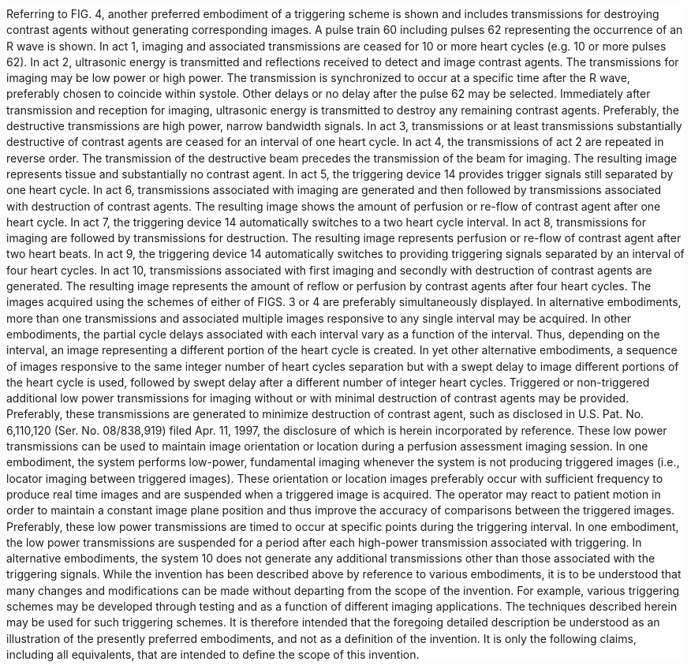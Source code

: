 Referring to FIG. 4, another preferred embodiment of a triggering scheme is shown and includes transmissions for destroying contrast agents without generating corresponding images. A pulse train 60 including pulses 62 representing the occurrence of an R wave is shown. In act 1, imaging and associated transmissions are ceased for 10 or more heart cycles (e.g. 10 or more pulses 62). In act 2, ultrasonic energy is transmitted and reflections received to detect and image contrast agents. The transmissions for imaging may be low power or high power. The transmission is synchronized to occur at a specific time after the R wave, preferably chosen to coincide within systole. Other delays or no delay after the pulse 62 may be selected. Immediately after transmission and reception for imaging, ultrasonic energy is transmitted to destroy any remaining contrast agents. Preferably, the destructive transmissions are high power, narrow bandwidth signals. In act 3, transmissions or at least transmissions substantially destructive of contrast agents are ceased for an interval of one heart cycle. In act 4, the transmissions of act 2 are repeated in reverse order. The transmission of the destructive beam precedes the transmission of the beam for imaging. The resulting image represents tissue and substantially no contrast agent. In act 5, the triggering device 14 provides trigger signals still separated by one heart cycle. In act 6, transmissions associated with imaging are generated and then followed by transmissions associated with destruction of contrast agents. The resulting image shows the amount of perfusion or re-flow of contrast agent after one heart cycle. In act 7, the triggering device 14 automatically switches to a two heart cycle interval. In act 8, transmissions for imaging are followed by transmissions for destruction. The resulting image represents perfusion or re-flow of contrast agent after two heart beats. In act 9, the triggering device 14 automatically switches to providing triggering signals separated by an interval of four heart cycles. In act 10, transmissions associated with first imaging and secondly with destruction of contrast agents are generated. The resulting image represents the amount of reflow or perfusion by contrast agents after four heart cycles.
The images acquired using the schemes of either of FIGS. 3 or 4 are preferably simultaneously displayed. In alternative embodiments, more than one transmissions and associated multiple images responsive to any single interval may be acquired. In other embodiments, the partial cycle delays associated with each interval vary as a function of the interval. Thus, depending on the interval, an image representing a different portion of the heart cycle is created. In yet other alternative embodiments, a sequence of images responsive to the same integer number of heart cycles separation but with a swept delay to image different portions of the heart cycle is used, followed by swept delay after a different number of integer heart cycles.
Triggered or non-triggered additional low power transmissions for imaging without or with minimal destruction of contrast agents may be provided. Preferably, these transmissions are generated to minimize destruction of contrast agent, such as disclosed in U.S. Pat. No. 6,110,120 (Ser. No. 08/838,919) filed Apr. 11, 1997, the disclosure of which is herein incorporated by reference. These low power transmissions can be used to maintain image orientation or location during a perfusion assessment imaging session. In one embodiment, the system performs low-power, fundamental imaging whenever the system is not producing triggered images (i.e., locator imaging between triggered images). These orientation or location images preferably occur with sufficient frequency to produce real time images and are suspended when a triggered image is acquired. The operator may react to patient motion in order to maintain a constant image plane position and thus improve the accuracy of comparisons between the triggered images. Preferably, these low power transmissions are timed to occur at specific points during the triggering interval. In one embodiment, the low power transmissions are suspended for a period after each high-power transmission associated with triggering. In alternative embodiments, the system 10 does not generate any additional transmissions other than those associated with the triggering signals.
While the invention has been described above by reference to various embodiments, it is to be understood that many changes and modifications can be made without departing from the scope of the invention. For example, various triggering schemes may be developed through testing and as a function of different imaging applications. The techniques described herein may be used for such triggering schemes.
It is therefore intended that the foregoing detailed description be understood as an illustration of the presently preferred embodiments, and not as a definition of the invention. It is only the following claims, including all equivalents, that are intended to define the scope of this invention.
